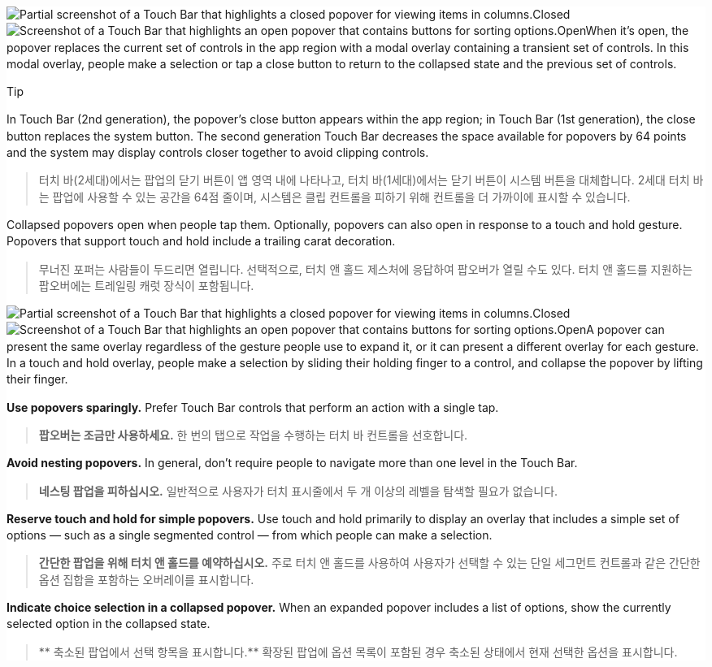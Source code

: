 ![Partial screenshot of a Touch Bar that highlights a closed popover for viewing items in columns.](https://docs-assets.developer.apple.com/published/e48964f9ee3e9b001f64cd250c3ecba4/tb-cv-popover-closed@2x.png)Closed![Screenshot of a Touch Bar that highlights an open popover that contains buttons for sorting options.](https://docs-assets.developer.apple.com/published/5d046fefb72e687e53c781df1d4342f7/tb-cv-popover-open@2x.png)OpenWhen it’s open, the popover replaces the current set of controls in the app region with a modal overlay containing a transient set of controls. In this modal overlay, people make a selection or tap a close button to return to the collapsed state and the previous set of controls.



Tip



In Touch Bar (2nd generation), the popover’s close button appears within the app region; in Touch Bar (1st generation), the close button replaces the system button. The second generation Touch Bar decreases the space available for popovers by 64 points and the system may display controls closer together to avoid clipping controls.

> 터치 바(2세대)에서는 팝업의 닫기 버튼이 앱 영역 내에 나타나고, 터치 바(1세대)에서는 닫기 버튼이 시스템 버튼을 대체합니다. 2세대 터치 바는 팝업에 사용할 수 있는 공간을 64점 줄이며, 시스템은 클립 컨트롤을 피하기 위해 컨트롤을 더 가까이에 표시할 수 있습니다.
>



Collapsed popovers open when people tap them. Optionally, popovers can also open in response to a touch and hold gesture. Popovers that support touch and hold include a trailing carat decoration.

> 무너진 포퍼는 사람들이 두드리면 열립니다. 선택적으로, 터치 앤 홀드 제스처에 응답하여 팝오버가 열릴 수도 있다. 터치 앤 홀드를 지원하는 팝오버에는 트레일링 캐럿 장식이 포함됩니다.
>



![Partial screenshot of a Touch Bar that highlights a closed popover for viewing items in columns.](https://docs-assets.developer.apple.com/published/314da988367c83ea201fc1eff922a5b7/tb-cv-collapsed-popover-closed@2x.png)Closed![Screenshot of a Touch Bar that highlights an open popover that contains buttons for sorting options.](https://docs-assets.developer.apple.com/published/f152dceafdacc50e16eed80f4c3a02a4/tb-cv-collapsed-popover-open@2x.png)OpenA popover can present the same overlay regardless of the gesture people use to expand it, or it can present a different overlay for each gesture. In a touch and hold overlay, people make a selection by sliding their holding finger to a control, and collapse the popover by lifting their finger.



**Use popovers sparingly.** Prefer Touch Bar controls that perform an action with a single tap.

> **팝오버는 조금만 사용하세요.** 한 번의 탭으로 작업을 수행하는 터치 바 컨트롤을 선호합니다.
>



**Avoid nesting popovers.** In general, don’t require people to navigate more than one level in the Touch Bar.

> **네스팅 팝업을 피하십시오.** 일반적으로 사용자가 터치 표시줄에서 두 개 이상의 레벨을 탐색할 필요가 없습니다.
>



**Reserve touch and hold for simple popovers.** Use touch and hold primarily to display an overlay that includes a simple set of options — such as a single segmented control — from which people can make a selection.

> **간단한 팝업을 위해 터치 앤 홀드를 예약하십시오.** 주로 터치 앤 홀드를 사용하여 사용자가 선택할 수 있는 단일 세그먼트 컨트롤과 같은 간단한 옵션 집합을 포함하는 오버레이를 표시합니다.
>



**Indicate choice selection in a collapsed popover.** When an expanded popover includes a list of options, show the currently selected option in the collapsed state.

> ** 축소된 팝업에서 선택 항목을 표시합니다.** 확장된 팝업에 옵션 목록이 포함된 경우 축소된 상태에서 현재 선택한 옵션을 표시합니다.
>

